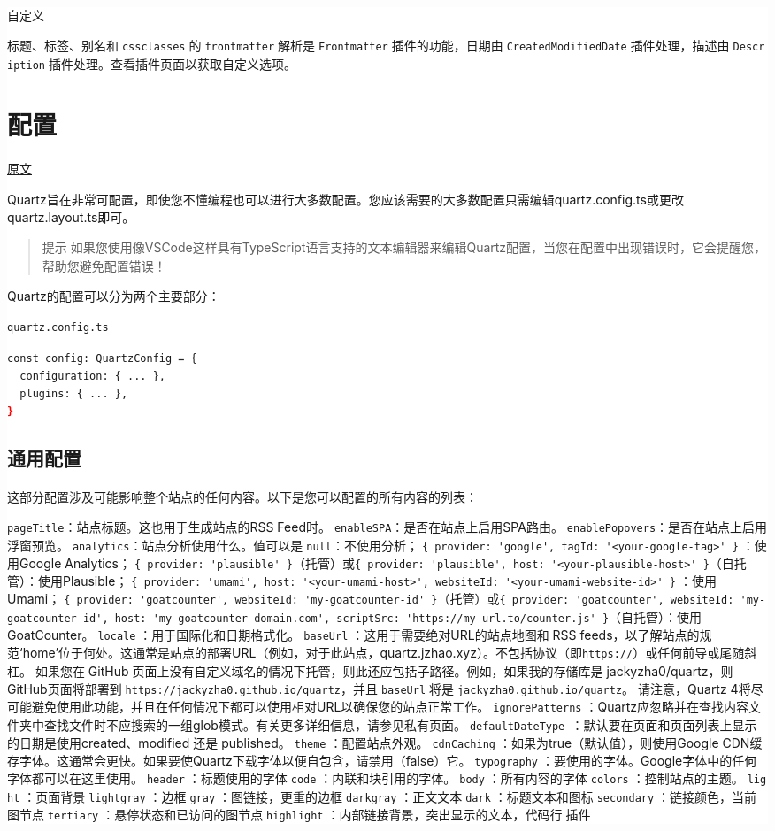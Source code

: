 自定义

标题、标签、别名和 `cssclasses` 的 `frontmatter` 解析是 `Frontmatter` 插件的功能，日期由 `CreatedModifiedDate` 插件处理，描述由 `Description` 插件处理。查看插件页面以获取自定义选项。



# 配置

[原文](https://quartz.jzhao.xyz/configuration)

Quartz旨在非常可配置，即使您不懂编程也可以进行大多数配置。您应该需要的大多数配置只需编辑quartz.config.ts或更改quartz.layout.ts即可。

> 提示
> 如果您使用像VSCode这样具有TypeScript语言支持的文本编辑器来编辑Quartz配置，当您在配置中出现错误时，它会提醒您，帮助您避免配置错误！

Quartz的配置可以分为两个主要部分：

`quartz.config.ts`
```bash
const config: QuartzConfig = {
  configuration: { ... },
  plugins: { ... },
}
```

## 通用配置

这部分配置涉及可能影响整个站点的任何内容。以下是您可以配置的所有内容的列表：

`pageTitle`：站点标题。这也用于生成站点的RSS Feed时。
`enableSPA`：是否在站点上启用SPA路由。
`enablePopovers`：是否在站点上启用浮窗预览。
`analytics`：站点分析使用什么。值可以是
`null`：不使用分析；
`{ provider: 'google', tagId: '<your-google-tag>' }` ：使用Google Analytics；
`{ provider: 'plausible' }`（托管）或`{ provider: 'plausible', host: '<your-plausible-host>' }`（自托管）：使用Plausible；
`{ provider: 'umami', host: '<your-umami-host>', websiteId: '<your-umami-website-id>' }` ：使用Umami；
`{ provider: 'goatcounter', websiteId: 'my-goatcounter-id' }`（托管）或`{ provider: 'goatcounter', websiteId: 'my-goatcounter-id', host: 'my-goatcounter-domain.com', scriptSrc: 'https://my-url.to/counter.js' }`（自托管）：使用GoatCounter。
`locale` ：用于国际化和日期格式化。
`baseUrl` ：这用于需要绝对URL的站点地图和 RSS feeds，以了解站点的规范‘home’位于何处。这通常是站点的部署URL（例如，对于此站点，quartz.jzhao.xyz）。不包括协议（即`https://`）或任何前导或尾随斜杠。
如果您在 GitHub 页面上没有自定义域名的情况下托管，则此还应包括子路径。例如，如果我的存储库是 jackyzha0/quartz，则GitHub页面将部署到 `https://jackyzha0.github.io/quartz`，并且 `baseUrl` 将是 `jackyzha0.github.io/quartz`。
请注意，Quartz 4将尽可能避免使用此功能，并且在任何情况下都可以使用相对URL以确保您的站点正常工作。
`ignorePatterns` ：Quartz应忽略并在查找内容文件夹中查找文件时不应搜索的一组glob模式。有关更多详细信息，请参见私有页面。
`defaultDateType `：默认要在页面和页面列表上显示的日期是使用created、modified 还是 published。
`theme` ：配置站点外观。
`cdnCaching` ：如果为true（默认值），则使用Google CDN缓存字体。这通常会更快。如果要使Quartz下载字体以便自包含，请禁用（false）它。
`typography` ：要使用的字体。Google字体中的任何字体都可以在这里使用。
`header` ：标题使用的字体
`code` ：内联和块引用的字体。
`body` ：所有内容的字体
`colors` ：控制站点的主题。
`light` ：页面背景
`lightgray` ：边框
`gray` ：图链接，更重的边框
`darkgray` ：正文文本
`dark` ：标题文本和图标
`secondary` ：链接颜色，当前图节点
`tertiary` ：悬停状态和已访问的图节点
`highlight` ：内部链接背景，突出显示的文本，代码行
插件
